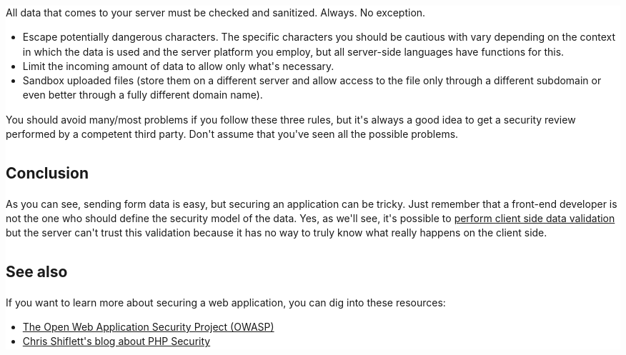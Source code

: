 All data that comes to your server must be checked and sanitized. Always. No exception.

- Escape potentially dangerous characters. The specific characters you should be cautious with vary depending on the context in which the data is used and the server platform you employ, but all server-side languages have functions for this.
- Limit the incoming amount of data to allow only what's necessary.
- Sandbox uploaded files (store them on a different server and allow access to the file only through a different subdomain or even better through a fully different domain name).

You should avoid many/most problems if you follow these three rules, but it's always a good idea to get a security review performed by a competent third party. Don't assume that you've seen all the possible problems.

## Conclusion

As you can see, sending form data is easy, but securing an application can be tricky. Just remember that a front-end developer is not the one who should define the security model of the data. Yes, as we'll see, it's possible to [perform client side data validation](/pt-BR/docs/HTML/Forms/Data_form_validation) but the server can't trust this validation because it has no way to truly know what really happens on the client side.

## See also

If you want to learn more about securing a web application, you can dig into these resources:

- [The Open Web Application Security Project (OWASP)](https://www.owasp.org/index.php/Main_Page)
- [Chris Shiflett's blog about PHP Security](http://shiflett.org/)
